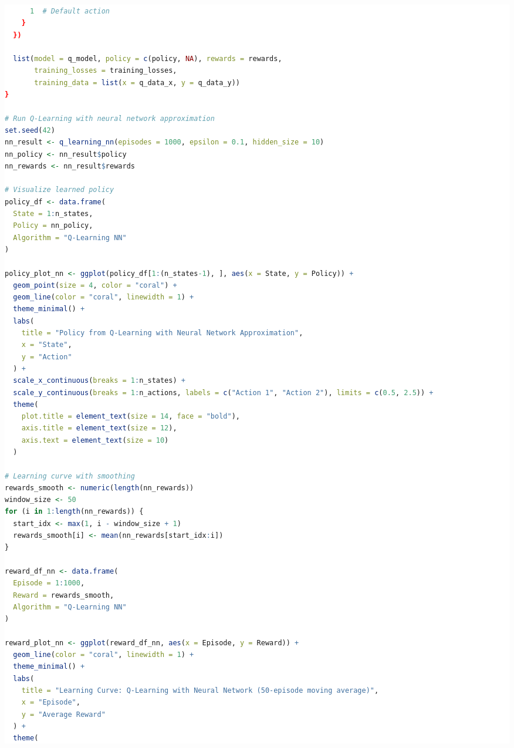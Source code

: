 ```r
      1  # Default action
    }
  })
  
  list(model = q_model, policy = c(policy, NA), rewards = rewards,
       training_losses = training_losses,
       training_data = list(x = q_data_x, y = q_data_y))
}

# Run Q-Learning with neural network approximation
set.seed(42)
nn_result <- q_learning_nn(episodes = 1000, epsilon = 0.1, hidden_size = 10)
nn_policy <- nn_result$policy
nn_rewards <- nn_result$rewards

# Visualize learned policy
policy_df <- data.frame(
  State = 1:n_states,
  Policy = nn_policy,
  Algorithm = "Q-Learning NN"
)

policy_plot_nn <- ggplot(policy_df[1:(n_states-1), ], aes(x = State, y = Policy)) +
  geom_point(size = 4, color = "coral") +
  geom_line(color = "coral", linewidth = 1) +
  theme_minimal() +
  labs(
    title = "Policy from Q-Learning with Neural Network Approximation",
    x = "State", 
    y = "Action"
  ) +
  scale_x_continuous(breaks = 1:n_states) +
  scale_y_continuous(breaks = 1:n_actions, labels = c("Action 1", "Action 2"), limits = c(0.5, 2.5)) +
  theme(
    plot.title = element_text(size = 14, face = "bold"),
    axis.title = element_text(size = 12),
    axis.text = element_text(size = 10)
  )

# Learning curve with smoothing
rewards_smooth <- numeric(length(nn_rewards))
window_size <- 50
for (i in 1:length(nn_rewards)) {
  start_idx <- max(1, i - window_size + 1)
  rewards_smooth[i] <- mean(nn_rewards[start_idx:i])
}

reward_df_nn <- data.frame(
  Episode = 1:1000,
  Reward = rewards_smooth,
  Algorithm = "Q-Learning NN"
)

reward_plot_nn <- ggplot(reward_df_nn, aes(x = Episode, y = Reward)) +
  geom_line(color = "coral", linewidth = 1) +
  theme_minimal() +
  labs(
    title = "Learning Curve: Q-Learning with Neural Network (50-episode moving average)",
    x = "Episode",
    y = "Average Reward"
  ) +
  theme(
```